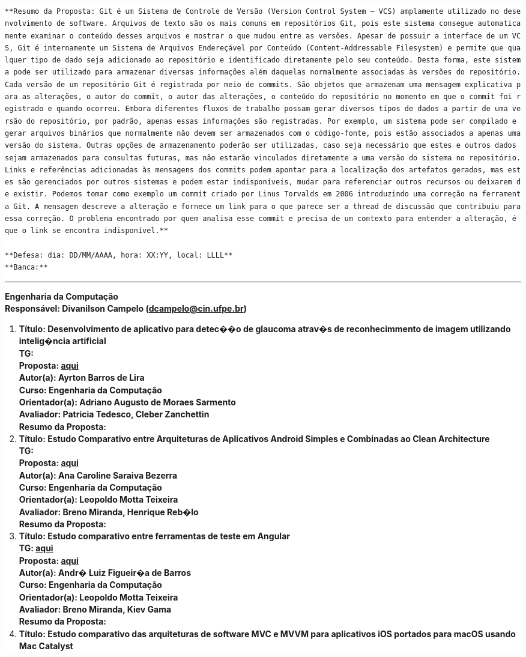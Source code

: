     **Resumo da Proposta: Git é um Sistema de Controle de Versão (Version Control System – VCS) amplamente utilizado no desenvolvimento de software. Arquivos de texto são os mais comuns em repositórios Git, pois este sistema consegue automaticamente examinar o conteúdo desses arquivos e mostrar o que mudou entre as versões. Apesar de possuir a interface de um VCS, Git é internamente um Sistema de Arquivos Endereçável por Conteúdo (Content-Addressable Filesystem) e permite que qualquer tipo de dado seja adicionado ao repositório e identificado diretamente pelo seu conteúdo. Desta forma, este sistema pode ser utilizado para armazenar diversas informações além daquelas normalmente associadas às versões do repositório. Cada versão de um repositório Git é registrada por meio de commits. São objetos que armazenam uma mensagem explicativa para as alterações, o autor do commit, o autor das alterações, o conteúdo do repositório no momento em que o commit foi registrado e quando ocorreu. Embora diferentes fluxos de trabalho possam gerar diversos tipos de dados a partir de uma versão do repositório, por padrão, apenas essas informações são registradas. Por exemplo, um sistema pode ser compilado e gerar arquivos binários que normalmente não devem ser armazenados com o código-fonte, pois estão associados a apenas uma versão do sistema. Outras opções de armazenamento poderão ser utilizadas, caso seja necessário que estes e outros dados sejam armazenados para consultas futuras, mas não estarão vinculados diretamente a uma versão do sistema no repositório. Links e referências adicionadas às mensagens dos commits podem apontar para a localização dos artefatos gerados, mas estes são gerenciados por outros sistemas e podem estar indisponíveis, mudar para referenciar outros recursos ou deixarem de existir. Podemos tomar como exemplo um commit criado por Linus Torvalds em 2006 introduzindo uma correção na ferramenta Git. A mensagem descreve a alteração e fornece um link para o que parece ser a thread de discussão que contribuiu para essa correção. O problema encontrado por quem analisa esse commit e precisa de um contexto para entender a alteração, é que o link se encontra indisponível.**

    **Defesa: dia: DD/MM/AAAA, hora: XX:YY, local: LLLL**  
    **Banca:**

---

**Engenharia da Computação**  
**Responsável: Divanilson Campelo (dcampelo@cin.ufpe.br)**  
   
 

1.   
   **Título: Desenvolvimento de aplicativo para detec��o de glaucoma atrav�s de reconhecimmento de imagem utilizando intelig�ncia artificial**  
   **TG:**  
   **Proposta: [aqui](https://www.cin.ufpe.br/~tg/2022-2/propostas_EC/prop_abl2.pdf)**  
   **Autor(a): Ayrton Barros de Lira**  
   **Curso: Engenharia da Computação**  
   **Orientador(a):​ Adriano Augusto de Moraes Sarmento**  
   **Avaliador: Patricia Tedesco, Cleber Zanchettin**  
   **Resumo da Proposta:**  
2.   
   **Título: Estudo Comparativo entre Arquiteturas de Aplicativos Android Simples e Combinadas ao Clean Architecture**  
   **TG:**  
   **Proposta: [aqui](https://www.cin.ufpe.br/~tg/2022-2/propostas_EC/prop_acsb.pdf)**  
   **Autor(a): Ana Caroline Saraiva Bezerra**  
   **Curso: Engenharia da Computação**  
   **Orientador(a):​ Leopoldo Motta Teixeira**  
   **Avaliador: Breno Miranda, Henrique Reb�lo**  
   **Resumo da Proposta:**  
3.   
   **Título: Estudo comparativo entre ferramentas de teste em Angular**  
   **TG: [aqui](https://www.cin.ufpe.br/~tg/2022-2/tg_EC/TG_alfb.pdf)**  
   **Proposta: [aqui](https://www.cin.ufpe.br/~tg/2022-2/propostas_EC/prop_alfb.pdf)**  
   **Autor(a): Andr� Luiz Figueir�a de Barros**  
   **Curso: Engenharia da Computação**  
   **Orientador(a):​ Leopoldo Motta Teixeira**  
   **Avaliador: Breno Miranda, Kiev Gama**  
   **Resumo da Proposta:**  
4.   
   **Título: Estudo comparativo das arquiteturas de software MVC e MVVM para aplicativos iOS portados para macOS usando Mac Catalyst**  